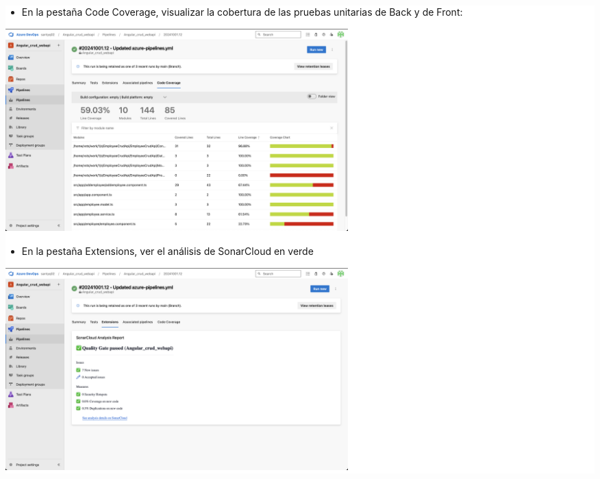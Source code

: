   - En la pestaña Code Coverage, visualizar la cobertura de las pruebas unitarias de Back y de Front:

  <img src="./images/image-58.png" width="500"/>

  - En la pestaña Extensions, ver el análisis de SonarCloud en verde

  <img src="./images/image-59.png" width="500"/>
